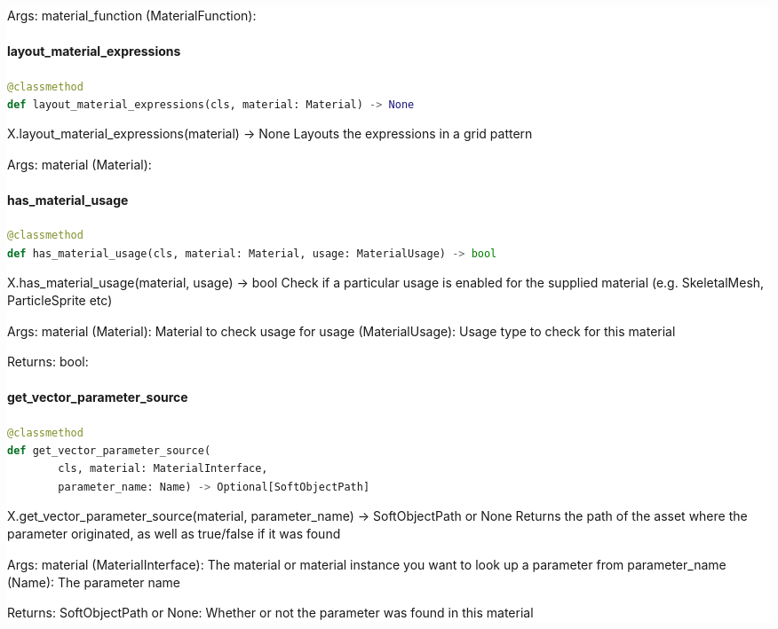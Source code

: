 Args:
    material_function (MaterialFunction):

<a id="unreal.MaterialEditingLibrary.layout_material_expressions"></a>

#### layout_material_expressions

```python
@classmethod
def layout_material_expressions(cls, material: Material) -> None
```

X.layout_material_expressions(material) -> None
Layouts the expressions in a grid pattern

Args:
    material (Material):

<a id="unreal.MaterialEditingLibrary.has_material_usage"></a>

#### has_material_usage

```python
@classmethod
def has_material_usage(cls, material: Material, usage: MaterialUsage) -> bool
```

X.has_material_usage(material, usage) -> bool
Check if a particular usage is enabled for the supplied material (e.g. SkeletalMesh, ParticleSprite etc)

Args:
    material (Material): Material to check usage for
    usage (MaterialUsage): Usage type to check for this material

Returns:
    bool:

<a id="unreal.MaterialEditingLibrary.get_vector_parameter_source"></a>

#### get_vector_parameter_source

```python
@classmethod
def get_vector_parameter_source(
        cls, material: MaterialInterface,
        parameter_name: Name) -> Optional[SoftObjectPath]
```

X.get_vector_parameter_source(material, parameter_name) -> SoftObjectPath or None
Returns the path of the asset where the parameter originated, as well as true/false if it was found

Args:
    material (MaterialInterface): The material or material instance you want to look up a parameter from
    parameter_name (Name): The parameter name

Returns:
    SoftObjectPath or None: Whether or not the parameter was found in this material
